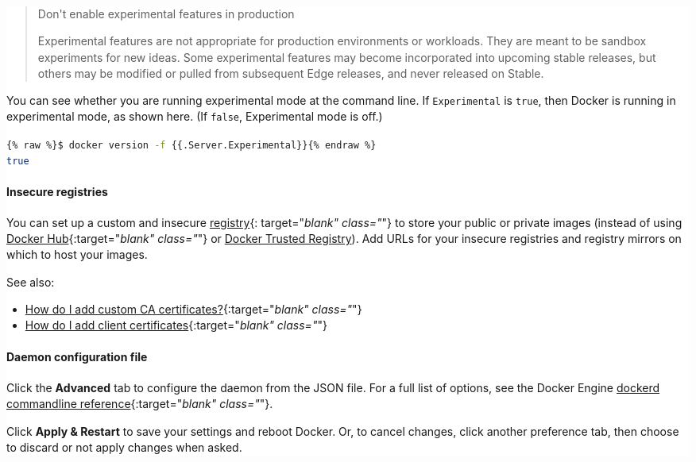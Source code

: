 > Don't enable experimental features in production
>
> Experimental features are not appropriate for production environments or workloads. They are meant to be sandbox experiments for new ideas. Some experimental features may become incorporated into upcoming stable releases, but others may be modified or pulled from subsequent Edge releases, and never released on Stable.

You can see whether you are running experimental mode at the command line. If
`Experimental` is `true`, then Docker is running in experimental mode, as shown
here. (If `false`, Experimental mode is off.)

```bash
{% raw %}$ docker version -f {{.Server.Experimental}}{% endraw %}
true
```

#### Insecure registries

You can set up a custom and insecure [registry](/registry/introduction.md){: target="_blank" class="_"}
to store your public or private images (instead of using [Docker Hub](https://hub.docker.com/){:target="_blank" class="_"}
or [Docker Trusted Registry](/datacenter/dtr/2.1/guides/index.md)).
Add URLs for your insecure registries and registry mirrors on which to host your images.

See also:
- [How do I add custom CA certificates?](faqs.md#how-do-i-add-custom-ca-certificates){:target="_blank" class="_"}
- [How do I add client certificates](faqs.md#how-do-i-client-certificates){:target="_blank" class="_"}

#### Daemon configuration file

Click the **Advanced** tab to configure the daemon from the JSON file. For a full
list of options, see the Docker Engine [dockerd commandline reference](/engine/reference/commandline/dockerd.md){:target="_blank" class="_"}.

Click **Apply & Restart** to save your settings and reboot Docker. Or, to cancel
changes, click another preference tab, then choose to discard or not apply changes when asked.
